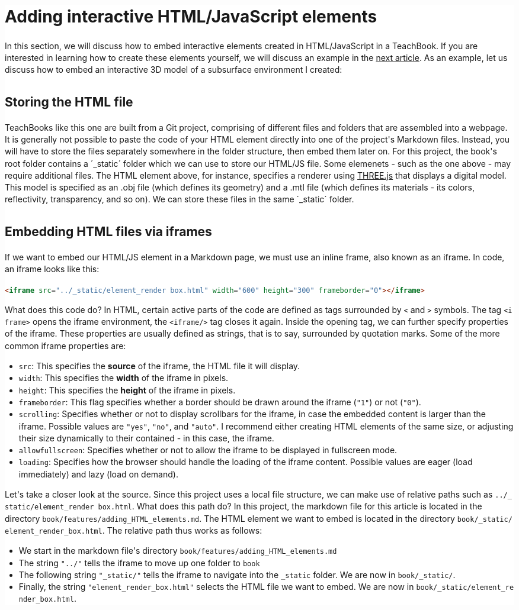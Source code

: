 # Adding interactive HTML/JavaScript elements

In this section, we will discuss how to embed interactive elements created in HTML/JavaScript in a TeachBook. If you are interested in learning how to create these elements yourself, we will discuss an example in the [next article](creating_basic_HTML_elements.md). As an example, let us discuss how to embed an interactive 3D model of a subsurface environment I created:

<iframe src="../_static/element_render_box.html" width="600" height="400" frameborder="0"></iframe> 

## Storing the HTML file
TeachBooks like this one are built from a Git project, comprising of different files and folders that are assembled into a webpage. It is generally not possible to paste the code of your HTML element directly into one of the project's Markdown files. Instead, you will have to store the files separately somewhere in the folder structure, then embed them later on. For this project, the book's root folder contains a ´_static´ folder which we can use to store our HTML/JS file. Some elemenets - such as the one above - may require additional files. The HTML element above, for instance, specifies a renderer using [THREE.js](https://threejs.org/) that displays a digital model. This model is specified as an .obj file (which defines its geometry) and a .mtl file (which defines its materials - its colors, reflectivity, transparency, and so on). We can store these files in the same ´_static´ folder.

## Embedding HTML files via iframes
If we want to embed our HTML/JS element in a Markdown page, we must use an inline frame, also known as an iframe. In code, an iframe looks like this:

```html
<iframe src="../_static/element_render box.html" width="600" height="300" frameborder="0"></iframe>
```

What does this code do? In HTML, certain active parts of the code are defined as tags surrounded by `<` and `>` symbols. The tag `<iframe>` opens the iframe environment, the `<iframe/>` tag closes it again. Inside the opening tag, we can further specify properties of the iframe. These properties are usually defined as strings, that is to say, surrounded by quotation marks. Some of the more common iframe properties are:
 - `src`: This specifies the **source** of the iframe, the HTML file it will display. 
 - `width`: This specifies the **width** of the iframe in pixels.
 - `height`: This specifies the **height** of the iframe in pixels.
 - `frameborder`: This flag specifies whether a border should be drawn around the iframe (`"1"`) or not (`"0"`).
 - `scrolling`: Specifies whether or not to display scrollbars for the iframe, in case the embedded content is larger than the iframe. Possible values are `"yes"`, `"no"`, and `"auto"`. I recommend either creating HTML elements of the same size, or adjusting their size dynamically to their contained - in this case, the iframe.
 - `allowfullscreen`: Specifies whether or not to allow the iframe to be displayed in fullscreen mode.
 - `loading`: Specifies how the browser should handle the loading of the iframe content. Possible values are eager (load immediately) and lazy (load on demand).

Let's take a closer look at the source. Since this project uses a local file structure, we can make use of relative paths such as `../_static/element_render box.html`. What does this path do? In this project, the markdown file for this article is located in the directory `book/features/adding_HTML_elements.md`. The HTML element we want to embed is located in the directory `book/_static/element_render_box.html`. The relative path thus works as follows: 
 - We start in the markdown file's directory `book/features/adding_HTML_elements.md`
 - The string `"../"` tells the iframe to move up one folder to `book`
 - The following string `"_static/"` tells the iframe to navigate into the `_static` folder. We are now in `book/_static/`.
 - Finally, the string `"element_render_box.html"` selects the HTML file we want to embed. We are now in `book/_static/element_render_box.html`.

